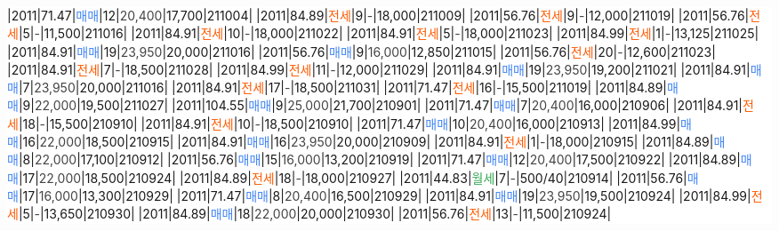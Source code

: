 |2011|71.47|<span style="color:#4285f3">매매</span>|12|<span style="color:#444444">20,400</span>|17,700|211004|
|2011|84.89|<span style="color:#ff5a00">전세</span>|9|<span style="color:#444444">-</span>|18,000|211009|
|2011|56.76|<span style="color:#ff5a00">전세</span>|9|<span style="color:#444444">-</span>|12,000|211019|
|2011|56.76|<span style="color:#ff5a00">전세</span>|5|<span style="color:#444444">-</span>|11,500|211016|
|2011|84.91|<span style="color:#ff5a00">전세</span>|10|<span style="color:#444444">-</span>|18,000|211022|
|2011|84.91|<span style="color:#ff5a00">전세</span>|5|<span style="color:#444444">-</span>|18,000|211023|
|2011|84.99|<span style="color:#ff5a00">전세</span>|1|<span style="color:#444444">-</span>|13,125|211025|
|2011|84.91|<span style="color:#4285f3">매매</span>|19|<span style="color:#444444">23,950</span>|20,000|211016|
|2011|56.76|<span style="color:#4285f3">매매</span>|9|<span style="color:#444444">16,000</span>|12,850|211015|
|2011|56.76|<span style="color:#ff5a00">전세</span>|20|<span style="color:#444444">-</span>|12,600|211023|
|2011|84.91|<span style="color:#ff5a00">전세</span>|7|<span style="color:#444444">-</span>|18,500|211028|
|2011|84.99|<span style="color:#ff5a00">전세</span>|11|<span style="color:#444444">-</span>|12,000|211029|
|2011|84.91|<span style="color:#4285f3">매매</span>|19|<span style="color:#444444">23,950</span>|19,200|211021|
|2011|84.91|<span style="color:#4285f3">매매</span>|7|<span style="color:#444444">23,950</span>|20,000|211016|
|2011|84.91|<span style="color:#ff5a00">전세</span>|17|<span style="color:#444444">-</span>|18,500|211031|
|2011|71.47|<span style="color:#ff5a00">전세</span>|16|<span style="color:#444444">-</span>|15,500|211019|
|2011|84.89|<span style="color:#4285f3">매매</span>|9|<span style="color:#444444">22,000</span>|19,500|211027|
|2011|104.55|<span style="color:#4285f3">매매</span>|9|<span style="color:#444444">25,000</span>|21,700|210901|
|2011|71.47|<span style="color:#4285f3">매매</span>|7|<span style="color:#444444">20,400</span>|16,000|210906|
|2011|84.91|<span style="color:#ff5a00">전세</span>|18|<span style="color:#444444">-</span>|15,500|210910|
|2011|84.91|<span style="color:#ff5a00">전세</span>|10|<span style="color:#444444">-</span>|18,500|210910|
|2011|71.47|<span style="color:#4285f3">매매</span>|10|<span style="color:#444444">20,400</span>|16,000|210913|
|2011|84.99|<span style="color:#4285f3">매매</span>|16|<span style="color:#444444">22,000</span>|18,500|210915|
|2011|84.91|<span style="color:#4285f3">매매</span>|16|<span style="color:#444444">23,950</span>|20,000|210909|
|2011|84.91|<span style="color:#ff5a00">전세</span>|1|<span style="color:#444444">-</span>|18,000|210915|
|2011|84.89|<span style="color:#4285f3">매매</span>|8|<span style="color:#444444">22,000</span>|17,100|210912|
|2011|56.76|<span style="color:#4285f3">매매</span>|15|<span style="color:#444444">16,000</span>|13,200|210919|
|2011|71.47|<span style="color:#4285f3">매매</span>|12|<span style="color:#444444">20,400</span>|17,500|210922|
|2011|84.89|<span style="color:#4285f3">매매</span>|17|<span style="color:#444444">22,000</span>|18,500|210924|
|2011|84.89|<span style="color:#ff5a00">전세</span>|18|<span style="color:#444444">-</span>|18,000|210927|
|2011|44.83|<span style="color:#34a853">월세</span>|7|<span style="color:#444444">-</span>|500/40|210914|
|2011|56.76|<span style="color:#4285f3">매매</span>|17|<span style="color:#444444">16,000</span>|13,300|210929|
|2011|71.47|<span style="color:#4285f3">매매</span>|8|<span style="color:#444444">20,400</span>|16,500|210929|
|2011|84.91|<span style="color:#4285f3">매매</span>|19|<span style="color:#444444">23,950</span>|19,500|210924|
|2011|84.99|<span style="color:#ff5a00">전세</span>|5|<span style="color:#444444">-</span>|13,650|210930|
|2011|84.89|<span style="color:#4285f3">매매</span>|18|<span style="color:#444444">22,000</span>|20,000|210930|
|2011|56.76|<span style="color:#ff5a00">전세</span>|13|<span style="color:#444444">-</span>|11,500|210924|